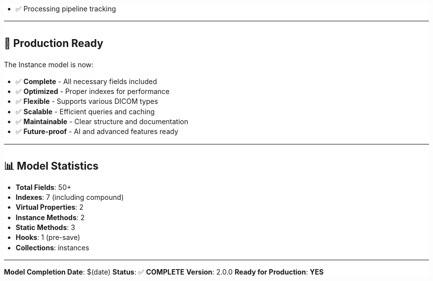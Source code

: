 - ✅ Processing pipeline tracking

---

## 🚀 **Production Ready**

The Instance model is now:
- ✅ **Complete** - All necessary fields included
- ✅ **Optimized** - Proper indexes for performance
- ✅ **Flexible** - Supports various DICOM types
- ✅ **Scalable** - Efficient queries and caching
- ✅ **Maintainable** - Clear structure and documentation
- ✅ **Future-proof** - AI and advanced features ready

---

## 📊 **Model Statistics**

- **Total Fields**: 50+
- **Indexes**: 7 (including compound)
- **Virtual Properties**: 2
- **Instance Methods**: 2
- **Static Methods**: 3
- **Hooks**: 1 (pre-save)
- **Collections**: instances

---

**Model Completion Date**: $(date)
**Status**: ✅ **COMPLETE**
**Version**: 2.0.0
**Ready for Production**: **YES**
